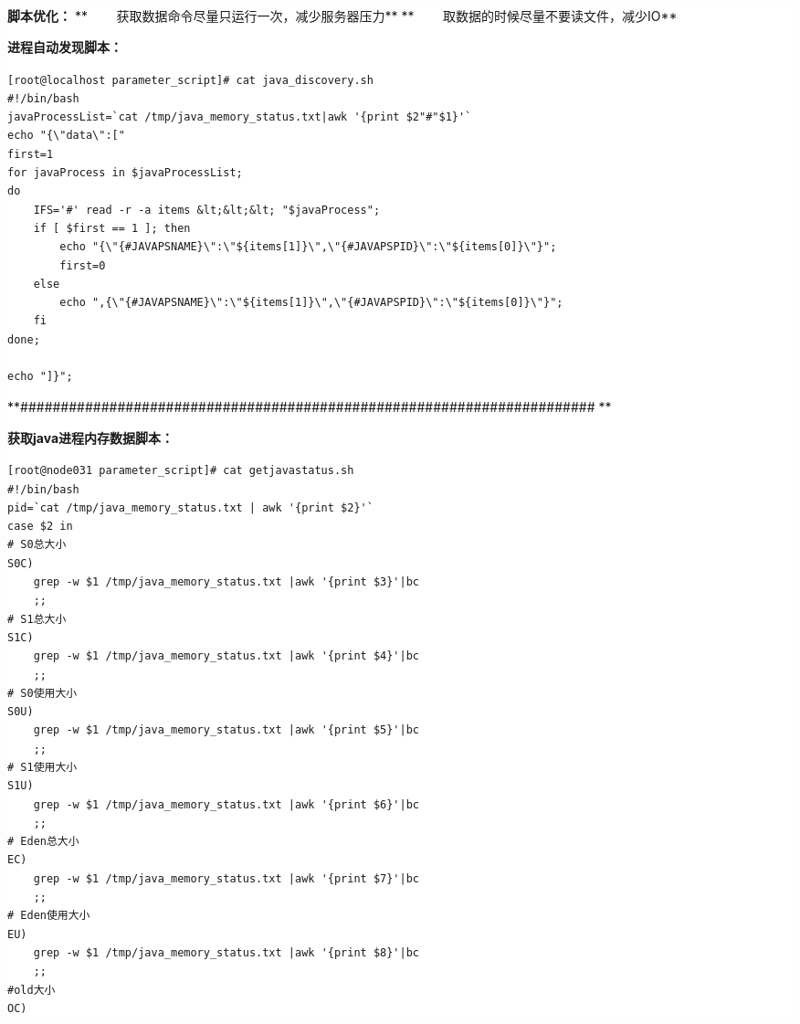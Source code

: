 >  
 **脚本优化：** 
 **        获取数据命令尽量只运行一次，减少服务器压力** 
 **        取数据的时候尽量不要读文件，减少IO** 


>  
 **进程自动发现脚本：** 


```
[root@localhost parameter_script]# cat java_discovery.sh 
#!/bin/bash
javaProcessList=`cat /tmp/java_memory_status.txt|awk '{print $2"#"$1}'`
echo "{\"data\":["
first=1
for javaProcess in $javaProcessList;
do
    IFS='#' read -r -a items &lt;&lt;&lt; "$javaProcess";
    if [ $first == 1 ]; then
        echo "{\"{#JAVAPSNAME}\":\"${items[1]}\",\"{#JAVAPSPID}\":\"${items[0]}\"}";
        first=0
    else
        echo ",{\"{#JAVAPSNAME}\":\"${items[1]}\",\"{#JAVAPSPID}\":\"${items[0]}\"}";
    fi
done;

echo "]}";

```

**####################################################################### **

>  
 **获取java进程内存数据脚本：** 


```
[root@node031 parameter_script]# cat getjavastatus.sh 
#!/bin/bash
pid=`cat /tmp/java_memory_status.txt | awk '{print $2}'`
case $2 in
# S0总大小
S0C)
	grep -w $1 /tmp/java_memory_status.txt |awk '{print $3}'|bc
	;;
# S1总大小
S1C)
	grep -w $1 /tmp/java_memory_status.txt |awk '{print $4}'|bc
	;;
# S0使用大小
S0U)
	grep -w $1 /tmp/java_memory_status.txt |awk '{print $5}'|bc
	;;
# S1使用大小
S1U)
	grep -w $1 /tmp/java_memory_status.txt |awk '{print $6}'|bc
	;;
# Eden总大小
EC)
	grep -w $1 /tmp/java_memory_status.txt |awk '{print $7}'|bc
	;;
# Eden使用大小
EU)
	grep -w $1 /tmp/java_memory_status.txt |awk '{print $8}'|bc
	;;
#old大小
OC)
```